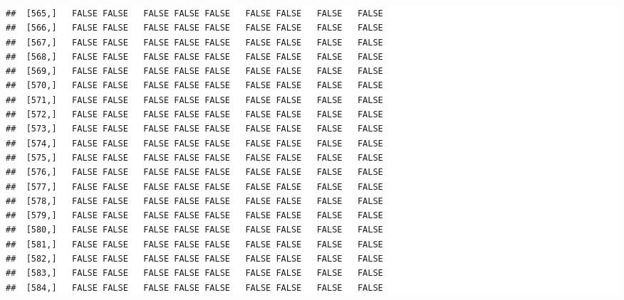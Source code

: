     ##  [565,]   FALSE FALSE   FALSE FALSE FALSE   FALSE FALSE   FALSE   FALSE
    ##  [566,]   FALSE FALSE   FALSE FALSE FALSE   FALSE FALSE   FALSE   FALSE
    ##  [567,]   FALSE FALSE   FALSE FALSE FALSE   FALSE FALSE   FALSE   FALSE
    ##  [568,]   FALSE FALSE   FALSE FALSE FALSE   FALSE FALSE   FALSE   FALSE
    ##  [569,]   FALSE FALSE   FALSE FALSE FALSE   FALSE FALSE   FALSE   FALSE
    ##  [570,]   FALSE FALSE   FALSE FALSE FALSE   FALSE FALSE   FALSE   FALSE
    ##  [571,]   FALSE FALSE   FALSE FALSE FALSE   FALSE FALSE   FALSE   FALSE
    ##  [572,]   FALSE FALSE   FALSE FALSE FALSE   FALSE FALSE   FALSE   FALSE
    ##  [573,]   FALSE FALSE   FALSE FALSE FALSE   FALSE FALSE   FALSE   FALSE
    ##  [574,]   FALSE FALSE   FALSE FALSE FALSE   FALSE FALSE   FALSE   FALSE
    ##  [575,]   FALSE FALSE   FALSE FALSE FALSE   FALSE FALSE   FALSE   FALSE
    ##  [576,]   FALSE FALSE   FALSE FALSE FALSE   FALSE FALSE   FALSE   FALSE
    ##  [577,]   FALSE FALSE   FALSE FALSE FALSE   FALSE FALSE   FALSE   FALSE
    ##  [578,]   FALSE FALSE   FALSE FALSE FALSE   FALSE FALSE   FALSE   FALSE
    ##  [579,]   FALSE FALSE   FALSE FALSE FALSE   FALSE FALSE   FALSE   FALSE
    ##  [580,]   FALSE FALSE   FALSE FALSE FALSE   FALSE FALSE   FALSE   FALSE
    ##  [581,]   FALSE FALSE   FALSE FALSE FALSE   FALSE FALSE   FALSE   FALSE
    ##  [582,]   FALSE FALSE   FALSE FALSE FALSE   FALSE FALSE   FALSE   FALSE
    ##  [583,]   FALSE FALSE   FALSE FALSE FALSE   FALSE FALSE   FALSE   FALSE
    ##  [584,]   FALSE FALSE   FALSE FALSE FALSE   FALSE FALSE   FALSE   FALSE
